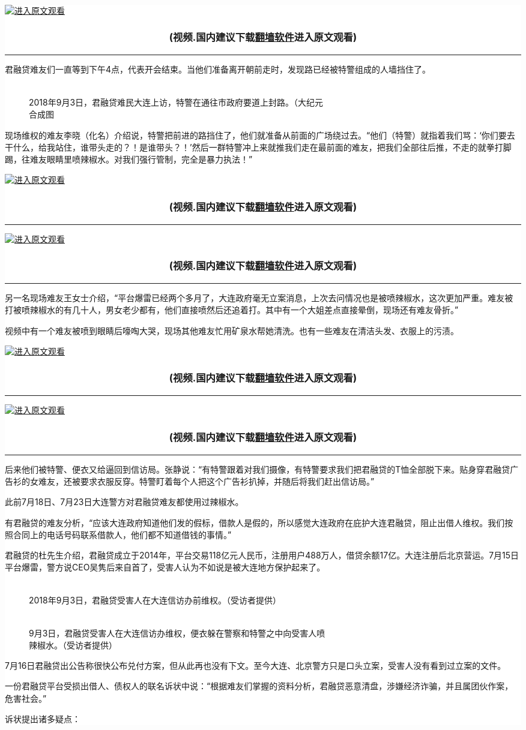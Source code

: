<p class="p3">	<a type='text/javaa' src='//vs.youmaker.com/js/jwplayer/jwplayer8-all.js'></a>
	<link rel='stylesheet' target="_blank" href='//vs.youmaker.com/css/api2.css' type='text/css' media='all' />
<div class="video_fit_container"><a ><a href="https://git.io/JeZqK"><img width="600" src="https://gitlab.com/szzdlab/djy/raw/master/gb/300/djtsp.jpg" title="进入原文观看"  alt="进入原文观看"></a><h3 align=center>(视频.国内建议下载<a href="https://git.io/JesJV">翻墙软件</a>进入原文观看)</h3><hr><a="56.25%" src="//vs.youmaker.com/2018/0904/e5cdaa34-1fe6-4cfc-6a6e-4ad88b631551?r=16x9&amp;s=960x544&api=2&url=http%3A%2F%2Fwww.epochtimes.com%2Fgb%2F18%2F9%2F4%2Fn10689817.md"></a></div></p>
<p class="p6"><span class="s1">君融贷难友们一直等到下午</span><span class="s4">4</span><span class="s1">点，代表开会结束。当他们准备离开朝前走时，发现路已经被特警组成的人墙挡住了。</span></p>
<figure id="attachment_10690581" style="width: 504px" class="wp-caption aligncenter"><a href="http://i.epochtimes.com/assets/uploads/2018/09/866176442f4b5636ba968e4ed2c8ed8d.jpg"><img class=" wp-image-10690581" src="http://i.epochtimes.com/assets/uploads/2018/09/866176442f4b5636ba968e4ed2c8ed8d.jpg" alt="" width="504" b="672" /></a><figcaption class="wp-caption-text">2018年9月3日，君融贷难民大连上访，特警在通往市政府要道上封路。（大纪元合成图</figcaption></figure>
<p class="p6">现场维权的难友李晓（化名）介绍说，特警把前进的路挡住了，他们就准备从前面的广场绕过去。“他们（特警）就指着我们骂：‘你们要去干什么，给我站住，谁带头走的？！是谁带头？！’然后一群特警冲上来就推我们走在最前面的难友，把我们全部往后推，不走的就拳打脚踢，往难友眼睛里喷辣椒水。对我们强行管制，完全是暴力执法！”</p>
<p class="p6"><div class="video_fit_container"><a ><a href="https://git.io/JeZqK"><img width="600" src="https://gitlab.com/szzdlab/djy/raw/master/gb/300/djtsp.jpg" title="进入原文观看"  alt="进入原文观看"></a><h3 align=center>(视频.国内建议下载<a href="https://git.io/JesJV">翻墙软件</a>进入原文观看)</h3><hr><a="56.25%" src="//vs.youmaker.com/2018/0904/7c4c40ed-caab-4b51-47d1-64cae98051f2?r=16x9&amp;s=944x540&api=2&url=http%3A%2F%2Fwww.epochtimes.com%2Fgb%2F18%2F9%2F4%2Fn10689817.md"></a></div></p>
<p class="p6"><div class="video_fit_container"><a ><a href="https://git.io/JeZqK"><img width="600" src="https://gitlab.com/szzdlab/djy/raw/master/gb/300/djtsp.jpg" title="进入原文观看"  alt="进入原文观看"></a><h3 align=center>(视频.国内建议下载<a href="https://git.io/JesJV">翻墙软件</a>进入原文观看)</h3><hr><a="56.25%" src="//vs.youmaker.com/2018/0904/a3cc6781-5b4f-4c1d-4d8b-34942e65ff61?r=16x9&amp;s=960x544&api=2&url=http%3A%2F%2Fwww.epochtimes.com%2Fgb%2F18%2F9%2F4%2Fn10689817.md"></a></div></p>
<p class="p6"><span class="s1">另一名现场难友王女士介绍，“平台爆雷已经两</span><span class="s1">个多月了，大连政府毫无立案消息，上次去问情况也是被喷辣椒水，这次更加严重。难友被打被喷辣椒水的有几十人，男女老少都有，他们直接喷然后还追着打。其中有一个大姐差点直接晕倒，现场还有难友骨折。”</span></p>
<p class="p6">视频中有一个难友被喷到眼睛后嚎啕大哭，现场其他难友忙用矿泉水帮她清洗。也有一些难友在清洁头发、衣服上的污渍。</p>
<p class="p6"><div class="video_fit_container"><a ><a href="https://git.io/JeZqK"><img width="600" src="https://gitlab.com/szzdlab/djy/raw/master/gb/300/djtsp.jpg" title="进入原文观看"  alt="进入原文观看"></a><h3 align=center>(视频.国内建议下载<a href="https://git.io/JesJV">翻墙软件</a>进入原文观看)</h3><hr><a="56.25%" src="//vs.youmaker.com/2018/0904/d5d640d0-ebd5-4cdb-6513-2e6701ad6a2d?r=16x9&amp;s=944x540&api=2&url=http%3A%2F%2Fwww.epochtimes.com%2Fgb%2F18%2F9%2F4%2Fn10689817.md"></a></div></p>
<p class="p6"><div class="video_fit_container"><a ><a href="https://git.io/JeZqK"><img width="600" src="https://gitlab.com/szzdlab/djy/raw/master/gb/300/djtsp.jpg" title="进入原文观看"  alt="进入原文观看"></a><h3 align=center>(视频.国内建议下载<a href="https://git.io/JesJV">翻墙软件</a>进入原文观看)</h3><hr><a="56.25%" src="//vs.youmaker.com/2018/0904/5326263d-9429-4ba5-48e1-31b48f6aa26e?r=16x9&amp;s=944x540&api=2&url=http%3A%2F%2Fwww.epochtimes.com%2Fgb%2F18%2F9%2F4%2Fn10689817.md"></a></div></p>
<p class="p6"><span class="s1">后来他们被特警、便衣又给逼回到信访局。张静说：“有特警跟着对我们摄像，有特警要求我们把君融贷的T恤全部脱下来。贴身穿君融贷广告衫的女难友，还被要求衣服反穿。特警盯着每个人把这个广告衫扒掉，并随后将我们赶出信访局。”</span></p>
<p class="p6"><span class="s1">此前</span><span class="s4">7</span><span class="s1">月</span><span class="s4">18</span><span class="s1">日、</span><span class="s4">7</span><span class="s1">月</span><span class="s4">23</span><span class="s1">日大连警方对君融贷难友都使用过辣椒水。</span></p>
<p class="p6"><span class="s1">有君融贷的难友分析，“应该大连政府知道他们发的假标，借款人是假的，所以感觉大连政府在庇护大连君融贷，阻止出借人维权。我们按照合同上的电话号码联系借款人，他们都不知道借钱的事情。”</span></p>
<p class="p3"><span class="s1">君融贷的杜先生介绍，君融贷成立于</span><span class="s3">2014</span><span class="s1">年，平台交易</span><span class="s3">118</span><span class="s1">亿元人民币，注册用户</span><span class="s3">488</span><span class="s1">万人，借贷余额</span><span class="s3">17</span><span class="s1">亿。大连注册后北京营运。</span><span class="s3">7</span><span class="s1">月</span><span class="s3">15</span><span class="s1">日平台爆雷，警方说</span><span class="s3">CEO吴隽</span><span class="s3">后来</span><span class="s1">自首了，受害人认为不如说是被大连地方保护起来了。</span></p>
<figure id="attachment_10690591" style="width: 500px" class="wp-caption aligncenter"><a href="http://i.epochtimes.com/assets/uploads/2018/09/f41c80fb53d61e8403189e74b0b2ad27.jpg"><img class=" wp-image-10690591" src="http://i.epochtimes.com/assets/uploads/2018/09/f41c80fb53d61e8403189e74b0b2ad27.jpg" alt="" width="500" b="375" /></a><figcaption class="wp-caption-text">2018年9月3日，君融贷受害人在大连信访办前维权。（受访者提供）</figcaption></figure>
<figure id="attachment_10690594" style="width: 501px" class="wp-caption aligncenter"><a href="http://i.epochtimes.com/assets/uploads/2018/09/21be68d8e9e9205c2e04967238233501.jpg"><img class=" wp-image-10690594" src="http://i.epochtimes.com/assets/uploads/2018/09/21be68d8e9e9205c2e04967238233501.jpg" alt="" width="501" b="668" /></a><figcaption class="wp-caption-text">9月3日，君融贷受害人在大连信访办维权，便衣躲在警察和特警之中向受害人喷辣椒水。（受访者提供）</figcaption></figure>
<p class="p3"><span class="s3">7</span><span class="s1">月</span><span class="s3">16</span><span class="s1">日君融贷出公告称很快公布兑付方案，但从此再也没有下文。至今大连、北京警方只是口头立案，受害人没有看到过立案的文件。</span></p>
<p class="p3"><span class="s1">一份君融贷平台受损出借人、债权人的联名诉状<span class="s1">中说：“根据难友们掌握的</span><span class="s1">资料分析，君融贷恶意清盘，涉嫌经济诈骗，并且属团伙作案，危害社会。”</span></span></p>
<p class="p3"><span class="s1">诉状提出诸多疑点：</span></p>